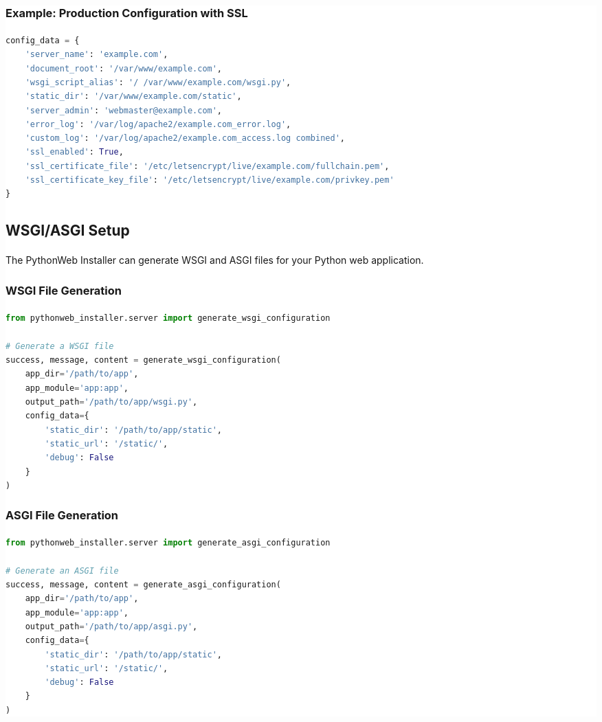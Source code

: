 ### Example: Production Configuration with SSL

```python
config_data = {
    'server_name': 'example.com',
    'document_root': '/var/www/example.com',
    'wsgi_script_alias': '/ /var/www/example.com/wsgi.py',
    'static_dir': '/var/www/example.com/static',
    'server_admin': 'webmaster@example.com',
    'error_log': '/var/log/apache2/example.com_error.log',
    'custom_log': '/var/log/apache2/example.com_access.log combined',
    'ssl_enabled': True,
    'ssl_certificate_file': '/etc/letsencrypt/live/example.com/fullchain.pem',
    'ssl_certificate_key_file': '/etc/letsencrypt/live/example.com/privkey.pem'
}
```

## WSGI/ASGI Setup

The PythonWeb Installer can generate WSGI and ASGI files for your Python web application.

### WSGI File Generation

```python
from pythonweb_installer.server import generate_wsgi_configuration

# Generate a WSGI file
success, message, content = generate_wsgi_configuration(
    app_dir='/path/to/app',
    app_module='app:app',
    output_path='/path/to/app/wsgi.py',
    config_data={
        'static_dir': '/path/to/app/static',
        'static_url': '/static/',
        'debug': False
    }
)
```

### ASGI File Generation

```python
from pythonweb_installer.server import generate_asgi_configuration

# Generate an ASGI file
success, message, content = generate_asgi_configuration(
    app_dir='/path/to/app',
    app_module='app:app',
    output_path='/path/to/app/asgi.py',
    config_data={
        'static_dir': '/path/to/app/static',
        'static_url': '/static/',
        'debug': False
    }
)
```
